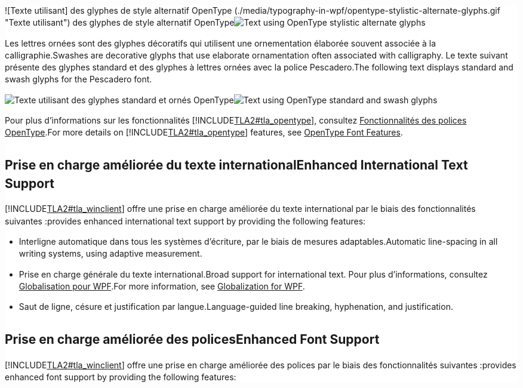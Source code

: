  <span data-ttu-id="821dc-129">![Texte utilisant] des glyphes de style alternatif OpenType (./media/typography-in-wpf/opentype-stylistic-alternate-glyphs.gif "Texte utilisant") des glyphes de style alternatif OpenType</span><span class="sxs-lookup"><span data-stu-id="821dc-129">![Text using OpenType stylistic alternate glyphs](./media/typography-in-wpf/opentype-stylistic-alternate-glyphs.gif "Text using OpenType stylistic alternate glyphs")</span></span>  
  
 <span data-ttu-id="821dc-130">Les lettres ornées sont des glyphes décoratifs qui utilisent une ornementation élaborée souvent associée à la calligraphie.</span><span class="sxs-lookup"><span data-stu-id="821dc-130">Swashes are decorative glyphs that use elaborate ornamentation often associated with calligraphy.</span></span> <span data-ttu-id="821dc-131">Le texte suivant présente des glyphes standard et des glyphes à lettres ornées avec la police Pescadero.</span><span class="sxs-lookup"><span data-stu-id="821dc-131">The following text displays standard and swash glyphs for the Pescadero font.</span></span>  
  
 <span data-ttu-id="821dc-132">![Texte utilisant des glyphes standard et ornés OpenType](./media/typography-in-wpf/opentype-standard-swash-glyphs.gif "Texte utilisant des glyphes standard et ornés OpenType")</span><span class="sxs-lookup"><span data-stu-id="821dc-132">![Text using OpenType standard and swash glyphs](./media/typography-in-wpf/opentype-standard-swash-glyphs.gif "Text using OpenType standard and swash glyphs")</span></span>  
  
 <span data-ttu-id="821dc-133">Pour plus d’informations sur les fonctionnalités [!INCLUDE[TLA2#tla_opentype](../../../../includes/tla2sharptla-opentype-md.md)], consultez [Fonctionnalités des polices OpenType](opentype-font-features.md).</span><span class="sxs-lookup"><span data-stu-id="821dc-133">For more details on [!INCLUDE[TLA2#tla_opentype](../../../../includes/tla2sharptla-opentype-md.md)] features, see [OpenType Font Features](opentype-font-features.md).</span></span>  
  
<a name="Enhanced_International_Text_Support"></a>   
## <a name="enhanced-international-text-support"></a><span data-ttu-id="821dc-134">Prise en charge améliorée du texte international</span><span class="sxs-lookup"><span data-stu-id="821dc-134">Enhanced International Text Support</span></span>  
 [!INCLUDE[TLA2#tla_winclient](../../../../includes/tla2sharptla-winclient-md.md)] <span data-ttu-id="821dc-135">offre une prise en charge améliorée du texte international par le biais des fonctionnalités suivantes :</span><span class="sxs-lookup"><span data-stu-id="821dc-135">provides enhanced international text support by providing the following features:</span></span>  
  
- <span data-ttu-id="821dc-136">Interligne automatique dans tous les systèmes d’écriture, par le biais de mesures adaptables.</span><span class="sxs-lookup"><span data-stu-id="821dc-136">Automatic line-spacing in all writing systems, using adaptive measurement.</span></span>  
  
- <span data-ttu-id="821dc-137">Prise en charge générale du texte international.</span><span class="sxs-lookup"><span data-stu-id="821dc-137">Broad support for international text.</span></span> <span data-ttu-id="821dc-138">Pour plus d’informations, consultez [Globalisation pour WPF](globalization-for-wpf.md).</span><span class="sxs-lookup"><span data-stu-id="821dc-138">For more information, see [Globalization for WPF](globalization-for-wpf.md).</span></span>  
  
- <span data-ttu-id="821dc-139">Saut de ligne, césure et justification par langue.</span><span class="sxs-lookup"><span data-stu-id="821dc-139">Language-guided line breaking, hyphenation, and justification.</span></span>  
  
<a name="Enhanced_Font_Support"></a>   
## <a name="enhanced-font-support"></a><span data-ttu-id="821dc-140">Prise en charge améliorée des polices</span><span class="sxs-lookup"><span data-stu-id="821dc-140">Enhanced Font Support</span></span>  
 [!INCLUDE[TLA2#tla_winclient](../../../../includes/tla2sharptla-winclient-md.md)] <span data-ttu-id="821dc-141">offre une prise en charge améliorée des polices par le biais des fonctionnalités suivantes :</span><span class="sxs-lookup"><span data-stu-id="821dc-141">provides enhanced font support by providing the following features:</span></span>  
  